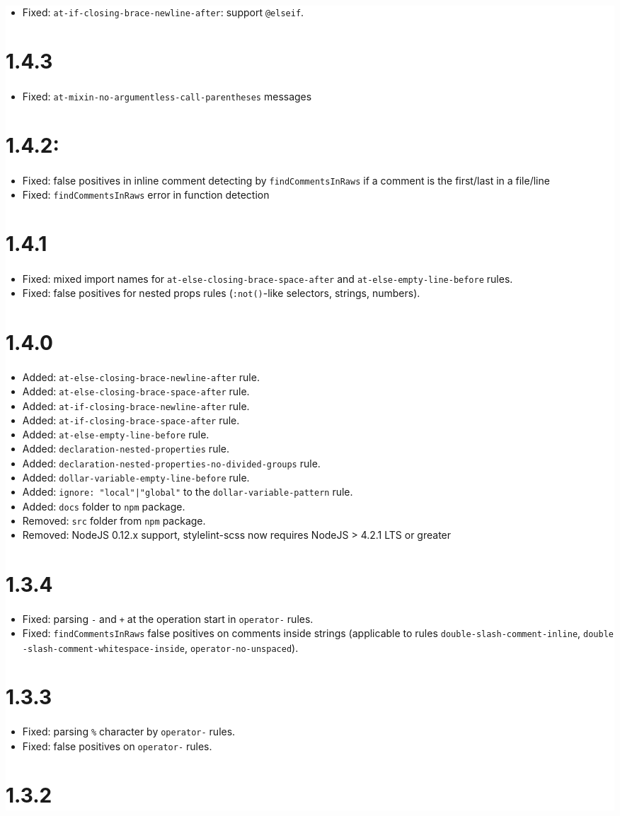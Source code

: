 - Fixed: `at-if-closing-brace-newline-after`: support `@elseif`.

# 1.4.3

- Fixed: `at-mixin-no-argumentless-call-parentheses` messages

# 1.4.2:

- Fixed: false positives in inline comment detecting by `findCommentsInRaws` if a comment is the first/last in a file/line
- Fixed: `findCommentsInRaws` error in function detection

# 1.4.1

- Fixed: mixed import names for `at-else-closing-brace-space-after` and `at-else-empty-line-before` rules.
- Fixed: false positives for nested props rules (`:not()`-like selectors, strings, numbers).

# 1.4.0

- Added: `at-else-closing-brace-newline-after` rule.
- Added: `at-else-closing-brace-space-after` rule.
- Added: `at-if-closing-brace-newline-after` rule.
- Added: `at-if-closing-brace-space-after` rule.
- Added: `at-else-empty-line-before` rule.
- Added: `declaration-nested-properties` rule.
- Added: `declaration-nested-properties-no-divided-groups` rule.
- Added: `dollar-variable-empty-line-before` rule.
- Added: `ignore: "local"|"global"` to the `dollar-variable-pattern` rule.
- Added: `docs` folder to `npm` package.
- Removed: `src` folder from `npm` package.
- Removed: NodeJS 0.12.x support, stylelint-scss now requires NodeJS > 4.2.1 LTS or greater

# 1.3.4

- Fixed: parsing `-` and `+` at the operation start in `operator-` rules.
- Fixed: `findCommentsInRaws` false positives on comments inside strings (applicable to rules `double-slash-comment-inline`, `double-slash-comment-whitespace-inside`, `operator-no-unspaced`).

# 1.3.3

- Fixed: parsing `%` character by `operator-` rules.
- Fixed: false positives on `operator-` rules.

# 1.3.2
